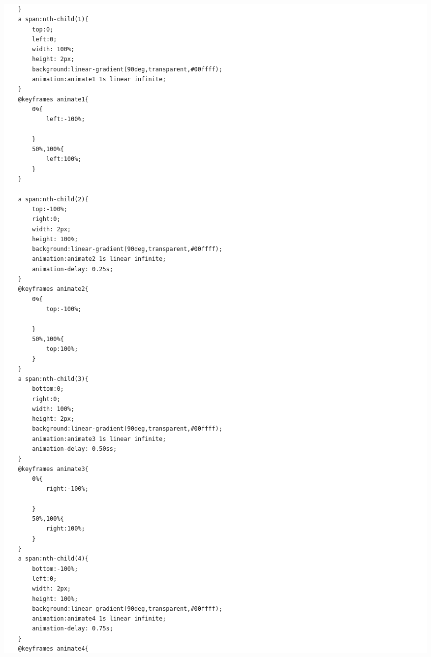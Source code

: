         }
        a span:nth-child(1){
            top:0;
            left:0;
            width: 100%;
            height: 2px;
            background:linear-gradient(90deg,transparent,#00ffff);
            animation:animate1 1s linear infinite;
        }
        @keyframes animate1{
            0%{
                left:-100%;

            }
            50%,100%{
                left:100%;
            }
        }

        a span:nth-child(2){
            top:-100%;
            right:0;
            width: 2px;
            height: 100%;
            background:linear-gradient(90deg,transparent,#00ffff);
            animation:animate2 1s linear infinite;
            animation-delay: 0.25s;
        }
        @keyframes animate2{
            0%{
                top:-100%;

            }
            50%,100%{
                top:100%;
            }
        }
        a span:nth-child(3){
            bottom:0;
            right:0;
            width: 100%;
            height: 2px;
            background:linear-gradient(90deg,transparent,#00ffff);
            animation:animate3 1s linear infinite;
            animation-delay: 0.50ss;
        }
        @keyframes animate3{
            0%{
                right:-100%;

            }
            50%,100%{
                right:100%;
            }
        }
        a span:nth-child(4){
            bottom:-100%;
            left:0;
            width: 2px;
            height: 100%;
            background:linear-gradient(90deg,transparent,#00ffff);
            animation:animate4 1s linear infinite;
            animation-delay: 0.75s;
        }
        @keyframes animate4{